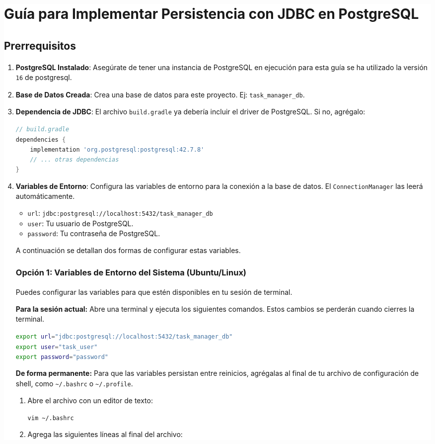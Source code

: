 # Guía para Implementar Persistencia con JDBC en PostgreSQL

## Prerrequisitos

1. **PostgreSQL Instalado**: Asegúrate de tener una instancia de PostgreSQL en ejecución para esta guía se ha utilizado la versión `16` de postgresql.

2. **Base de Datos Creada**: Crea una base de datos para este proyecto. Ej: `task_manager_db`.

3. **Dependencia de JDBC**: El archivo `build.gradle` ya debería incluir el driver de PostgreSQL. Si no, agrégalo:
   
   ```groovy
   // build.gradle
   dependencies {
       implementation 'org.postgresql:postgresql:42.7.8'
       // ... otras dependencias
   }
   ```

4. **Variables de Entorno**: Configura las variables de entorno para la conexión a la base de datos. El `ConnectionManager` las leerá automáticamente.
   
   - `url`: `jdbc:postgresql://localhost:5432/task_manager_db`
   - `user`: Tu usuario de PostgreSQL.
   - `password`: Tu contraseña de PostgreSQL.
   
   A continuación se detallan dos formas de configurar estas variables.
   
   ### Opción 1: Variables de Entorno del Sistema (Ubuntu/Linux)
   
   Puedes configurar las variables para que estén disponibles en tu sesión de terminal.
   
   **Para la sesión actual:**
   Abre una terminal y ejecuta los siguientes comandos. Estos cambios se perderán cuando cierres la terminal.
   
   ```bash
   export url="jdbc:postgresql://localhost:5432/task_manager_db"
   export user="task_user"
   export password="password"
   ```
   
   **De forma permanente:**
   Para que las variables persistan entre reinicios, agrégalas al final de tu archivo de configuración de shell, como `~/.bashrc` o `~/.profile`.
   
   1. Abre el archivo con un editor de texto:
      
      ```bash
      vim ~/.bashrc
      ```
   
   2. Agrega las siguientes líneas al final del archivo:
      